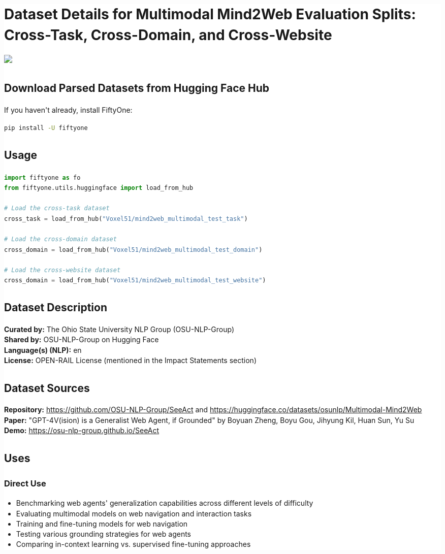 # Dataset Details for Multimodal Mind2Web Evaluation Splits: Cross-Task, Cross-Domain, and Cross-Website

<img src="m2w_tw.gif">

## Download Parsed Datasets from Hugging Face Hub

If you haven't already, install FiftyOne:

```bash
pip install -U fiftyone
```

## Usage

```python
import fiftyone as fo
from fiftyone.utils.huggingface import load_from_hub

# Load the cross-task dataset
cross_task = load_from_hub("Voxel51/mind2web_multimodal_test_task")

# Load the cross-domain dataset
cross_domain = load_from_hub("Voxel51/mind2web_multimodal_test_domain")

# Load the cross-website dataset
cross_domain = load_from_hub("Voxel51/mind2web_multimodal_test_website")
```

## Dataset Description
**Curated by:** The Ohio State University NLP Group (OSU-NLP-Group)  
**Shared by:** OSU-NLP-Group on Hugging Face  
**Language(s) (NLP):** en  
**License:** OPEN-RAIL License (mentioned in the Impact Statements section)

## Dataset Sources
**Repository:** https://github.com/OSU-NLP-Group/SeeAct and https://huggingface.co/datasets/osunlp/Multimodal-Mind2Web  
**Paper:** "GPT-4V(ision) is a Generalist Web Agent, if Grounded" by Boyuan Zheng, Boyu Gou, Jihyung Kil, Huan Sun, Yu Su  
**Demo:** https://osu-nlp-group.github.io/SeeAct

## Uses
### Direct Use
- Benchmarking web agents' generalization capabilities across different levels of difficulty
- Evaluating multimodal models on web navigation and interaction tasks
- Training and fine-tuning models for web navigation
- Testing various grounding strategies for web agents
- Comparing in-context learning vs. supervised fine-tuning approaches
